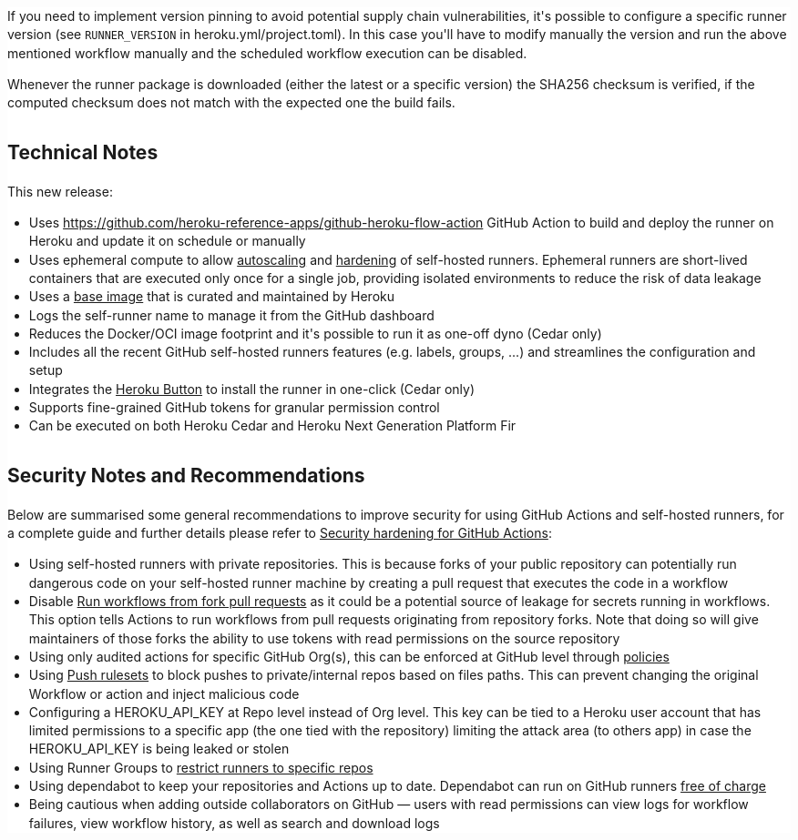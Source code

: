 If you need to implement version pinning to avoid potential supply chain vulnerabilities, it's possible to configure a specific runner version (see `RUNNER_VERSION` in heroku.yml/project.toml). In this case you'll have to modify manually the version and run the above mentioned workflow manually and the scheduled workflow execution can be disabled.

Whenever the runner package is downloaded (either the latest or a specific version) the SHA256 checksum is verified, if the computed checksum does not match with the expected one the build fails.

## Technical Notes
This new release:
- Uses https://github.com/heroku-reference-apps/github-heroku-flow-action GitHub Action to build and deploy the runner on Heroku and update it on schedule or manually
- Uses ephemeral compute to allow [autoscaling](https://docs.github.com/en/actions/hosting-your-own-runners/managing-self-hosted-runners/autoscaling-with-self-hosted-runners#using-ephemeral-runners-for-autoscaling) and [hardening](https://docs.github.com/en/actions/security-guides/security-hardening-for-github-actions#hardening-for-self-hosted-runners) of self-hosted runners. Ephemeral runners are short-lived containers that are executed only once for a single job, providing isolated environments to reduce the risk of data leakage
- Uses a [base image](https://devcenter.heroku.com/articles/stack) that is curated and maintained by Heroku
- Logs the self-runner name to manage it from the GitHub dashboard
- Reduces the Docker/OCI image footprint and it's possible to run it as one-off dyno (Cedar only)
- Includes all the recent GitHub self-hosted runners features (e.g. labels, groups, ...) and streamlines the configuration and setup
- Integrates the [Heroku Button](https://www.heroku.com/elements/buttons) to install the runner in one-click (Cedar only)
- Supports fine-grained GitHub tokens for granular permission control
- Can be executed on both Heroku Cedar and Heroku Next Generation Platform Fir

## Security Notes and Recommendations
Below are summarised some general recommendations to improve security for using GitHub Actions and self-hosted runners, for a complete guide and further details please refer to [Security hardening for GitHub Actions](https://docs.github.com/en/actions/security-for-github-actions/security-guides/security-hardening-for-github-actions):
- Using self-hosted runners with private repositories. This is because forks of your public repository can potentially run dangerous code on your self-hosted runner machine by creating a pull request that executes the code in a workflow
- Disable [Run workflows from fork pull requests](https://docs.github.com/en/repositories/managing-your-repositorys-settings-and-features/enabling-features-for-your-repository/managing-github-actions-settings-for-a-repository#enabling-workflows-for-forks-of-private-repositories) as it could be a potential source of leakage for secrets running in workflows. This option tells Actions to run workflows from pull requests originating from repository forks. Note that doing so will give maintainers of those forks the ability to use tokens with read permissions on the source repository
- Using only audited actions for specific GitHub Org(s), this can be enforced at GitHub level through [policies](https://docs.github.com/en/enterprise-cloud@latest/admin/enforcing-policies/enforcing-policies-for-your-enterprise/enforcing-policies-for-github-actions-in-your-enterprise#enforcing-policies)
- Using [Push rulesets](https://docs.github.com/en/enterprise-cloud@latest/repositories/configuring-branches-and-merges-in-your-repository/managing-rulesets/about-rulesets#push-rulesets) to block pushes to private/internal repos based on files paths. This can prevent changing the original Workflow or action and inject malicious code
- Configuring a HEROKU_API_KEY at Repo level instead of Org level. This key can be tied to a Heroku user account that has limited permissions to a specific app (the one tied with the repository) limiting the attack area (to others app) in case the HEROKU_API_KEY is being leaked or stolen
- Using Runner Groups to [restrict runners to specific repos](https://docs.github.com/en/actions/hosting-your-own-runners/managing-self-hosted-runners/managing-access-to-self-hosted-runners-using-groups#changing-which-repositories-can-access-a-runner-group)
- Using dependabot to keep your repositories and Actions up to date. Dependabot can run on GitHub runners [free of charge](https://github.blog/changelog/2024-05-13-dependabot-core-is-now-open-source-with-an-mit-license/)
- Being cautious when adding outside collaborators on GitHub — users with read permissions can view logs for workflow failures, view workflow history, as well as search and download logs
